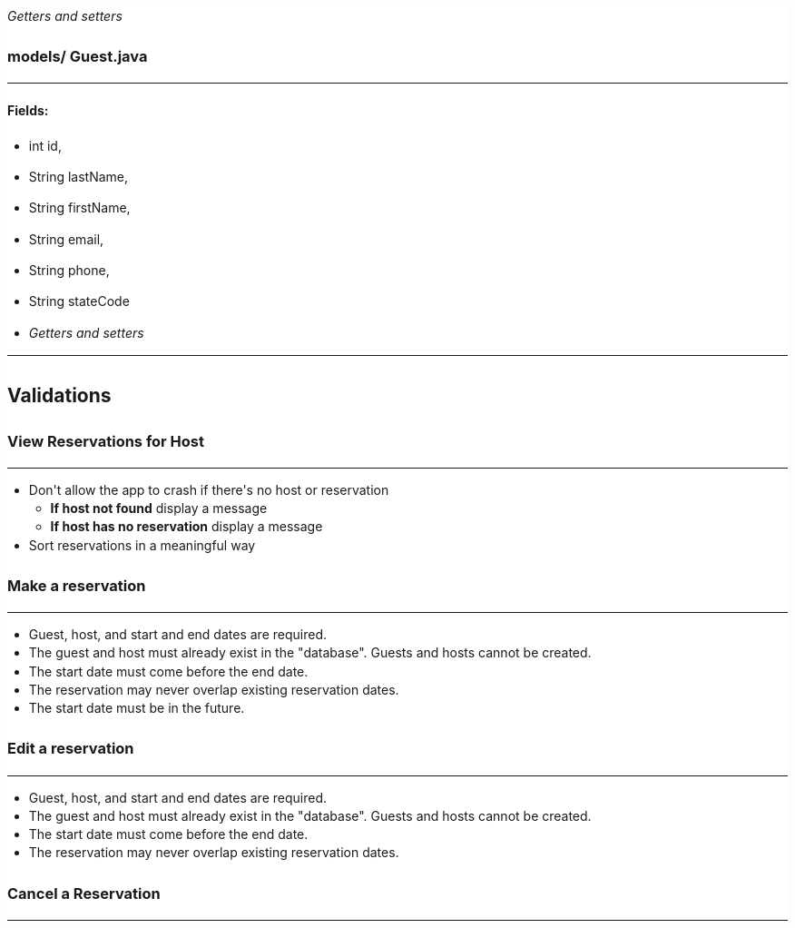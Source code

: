 
_Getters and setters_

### models/ Guest.java
_______________________________________________________________________________________________________________________
#### Fields:

- int id,
- String lastName,
- String firstName,
- String email,
- String phone,
- String stateCode


- _Getters and setters_



_______________________________________________________________________________________________________________________

## Validations
### View Reservations for Host
_______________________________________________________________________________________________________________________

- Don't allow the app to crash if there's no host or reservation
  - **If host not found** display a message
  - **If host has no reservation** display a message
- Sort reservations in a meaningful way



### Make a reservation
_______________________________________________________________________________________________________________________

- Guest, host, and start and end dates are required.
- The guest and host must already exist in the "database". Guests and hosts cannot be created.
- The start date must come before the end date.
- The reservation may never overlap existing reservation dates.
- The start date must be in the future.


### Edit a reservation
_______________________________________________________________________________________________________________________

- Guest, host, and start and end dates are required.
- The guest and host must already exist in the "database". Guests and hosts cannot be created.
- The start date must come before the end date.
- The reservation may never overlap existing reservation dates.


### Cancel a Reservation
_______________________________________________________________________________________________________________________

